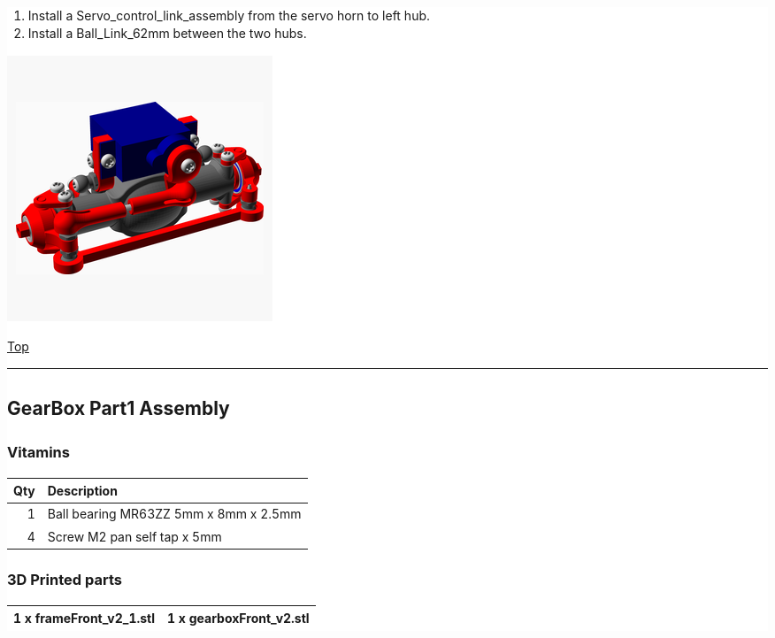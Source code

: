 1. Install a Servo_control_link_assembly from the servo horn to left hub.
2. Install a Ball_Link_62mm between the two hubs.

![Axle_final_assembled](assemblies/Axle_final_assembled_tn.png)

<span></span>
[Top](#TOP)

---
<a name="gearBox_part1_assembly"></a>
## GearBox Part1 Assembly
### Vitamins
|Qty|Description|
|---:|:----------|
|1| Ball bearing MR63ZZ 5mm x 8mm x 2.5mm|
|4| Screw M2 pan self tap x  5mm|


### 3D Printed parts

| 1 x frameFront_v2_1.stl | 1 x gearboxFront_v2.stl |
|---|---|